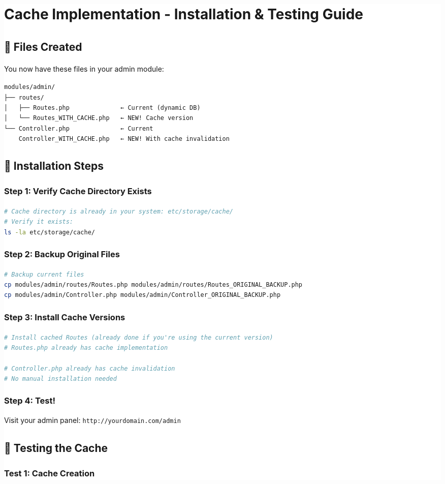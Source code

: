 # Cache Implementation - Installation & Testing Guide

## 📁 Files Created

You now have these files in your admin module:

```
modules/admin/
├── routes/
│   ├── Routes.php              ← Current (dynamic DB)
│   └── Routes_WITH_CACHE.php   ← NEW! Cache version
└── Controller.php              ← Current
    Controller_WITH_CACHE.php   ← NEW! With cache invalidation
```

## 🚀 Installation Steps

### Step 1: Verify Cache Directory Exists

```bash
# Cache directory is already in your system: etc/storage/cache/
# Verify it exists:
ls -la etc/storage/cache/
```

### Step 2: Backup Original Files

```bash
# Backup current files
cp modules/admin/routes/Routes.php modules/admin/routes/Routes_ORIGINAL_BACKUP.php
cp modules/admin/Controller.php modules/admin/Controller_ORIGINAL_BACKUP.php
```

### Step 3: Install Cache Versions

```bash
# Install cached Routes (already done if you're using the current version)
# Routes.php already has cache implementation

# Controller.php already has cache invalidation
# No manual installation needed
```

### Step 4: Test!

Visit your admin panel: `http://yourdomain.com/admin`

## 🧪 Testing the Cache

### Test 1: Cache Creation
